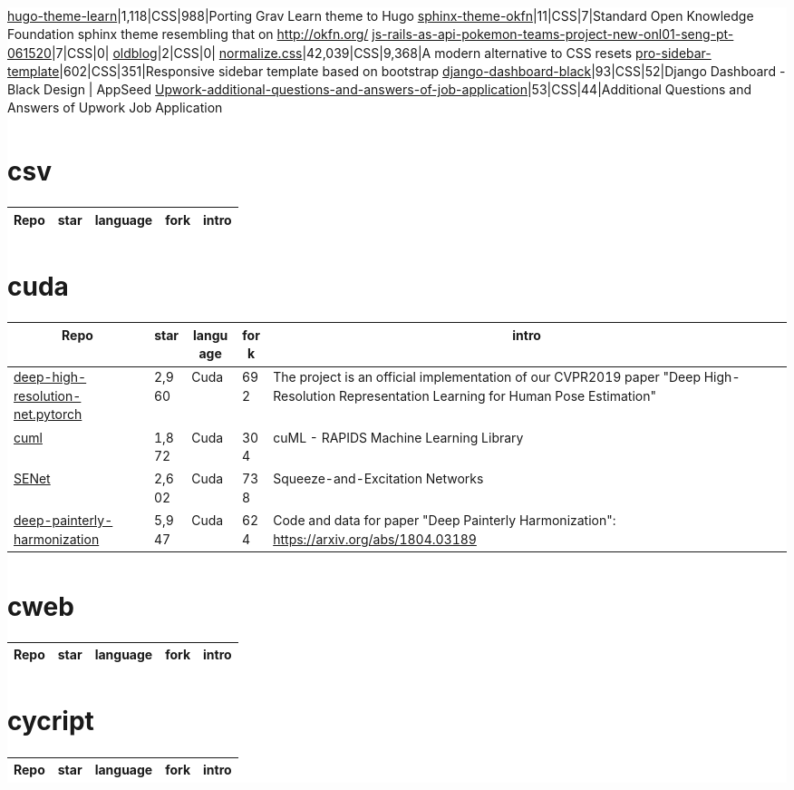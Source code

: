 [hugo-theme-learn](https://github.com/matcornic/hugo-theme-learn)|1,118|CSS|988|Porting Grav Learn theme to Hugo
[sphinx-theme-okfn](https://github.com/okfn/sphinx-theme-okfn)|11|CSS|7|Standard Open Knowledge Foundation sphinx theme resembling that on http://okfn.org/
[js-rails-as-api-pokemon-teams-project-new-onl01-seng-pt-061520](https://github.com/learn-co-students/js-rails-as-api-pokemon-teams-project-new-onl01-seng-pt-061520)|7|CSS|0|
[oldblog](https://github.com/theaob/oldblog)|2|CSS|0|
[normalize.css](https://github.com/necolas/normalize.css)|42,039|CSS|9,368|A modern alternative to CSS resets
[pro-sidebar-template](https://github.com/azouaoui-med/pro-sidebar-template)|602|CSS|351|Responsive sidebar template based on bootstrap
[django-dashboard-black](https://github.com/app-generator/django-dashboard-black)|93|CSS|52|Django Dashboard - Black Design | AppSeed
[Upwork-additional-questions-and-answers-of-job-application](https://github.com/kcoitk/Upwork-additional-questions-and-answers-of-job-application)|53|CSS|44|Additional Questions and Answers of Upwork Job Application


# csv

Repo|star|language|fork|intro
-|-|-|-|-



# cuda

Repo|star|language|fork|intro
-|-|-|-|-
[deep-high-resolution-net.pytorch](https://github.com/leoxiaobin/deep-high-resolution-net.pytorch)|2,960|Cuda|692|The project is an official implementation of our CVPR2019 paper "Deep High-Resolution Representation Learning for Human Pose Estimation"
[cuml](https://github.com/rapidsai/cuml)|1,872|Cuda|304|cuML - RAPIDS Machine Learning Library
[SENet](https://github.com/hujie-frank/SENet)|2,602|Cuda|738|Squeeze-and-Excitation Networks
[deep-painterly-harmonization](https://github.com/luanfujun/deep-painterly-harmonization)|5,947|Cuda|624|Code and data for paper "Deep Painterly Harmonization": https://arxiv.org/abs/1804.03189


# cweb

Repo|star|language|fork|intro
-|-|-|-|-



# cycript

Repo|star|language|fork|intro
-|-|-|-|-


